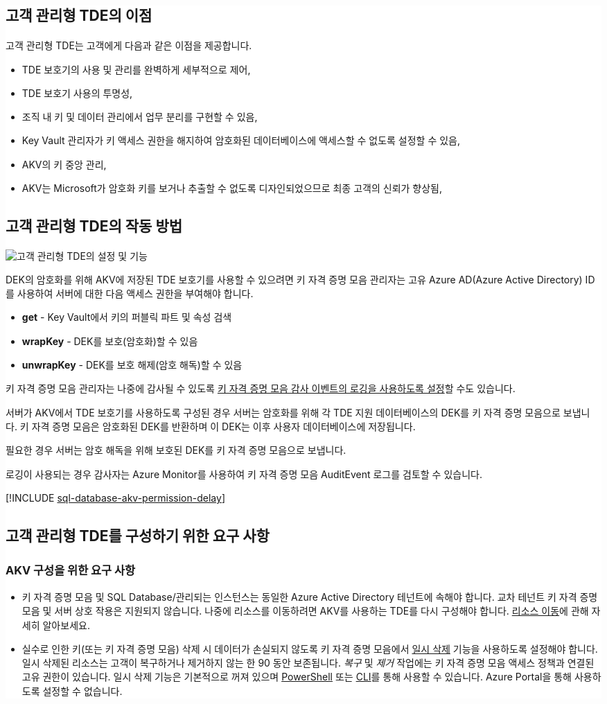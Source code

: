 ## <a name="benefits-of-the-customer-managed-tde"></a>고객 관리형 TDE의 이점

고객 관리형 TDE는 고객에게 다음과 같은 이점을 제공합니다.

- TDE 보호기의 사용 및 관리를 완벽하게 세부적으로 제어,

- TDE 보호기 사용의 투명성,

- 조직 내 키 및 데이터 관리에서 업무 분리를 구현할 수 있음,

- Key Vault 관리자가 키 액세스 권한을 해지하여 암호화된 데이터베이스에 액세스할 수 없도록 설정할 수 있음,

- AKV의 키 중앙 관리,

- AKV는 Microsoft가 암호화 키를 보거나 추출할 수 없도록 디자인되었으므로 최종 고객의 신뢰가 향상됨,

## <a name="how-customer-managed-tde-works"></a>고객 관리형 TDE의 작동 방법

![고객 관리형 TDE의 설정 및 기능](./media/transparent-data-encryption-byok-overview/customer-managed-tde-with-roles.PNG)

DEK의 암호화를 위해 AKV에 저장된 TDE 보호기를 사용할 수 있으려면 키 자격 증명 모음 관리자는 고유 Azure AD(Azure Active Directory) ID를 사용하여 서버에 대한 다음 액세스 권한을 부여해야 합니다.

- **get** - Key Vault에서 키의 퍼블릭 파트 및 속성 검색

- **wrapKey** - DEK를 보호(암호화)할 수 있음

- **unwrapKey** - DEK를 보호 해제(암호 해독)할 수 있음

키 자격 증명 모음 관리자는 나중에 감사될 수 있도록 [키 자격 증명 모음 감사 이벤트의 로깅을 사용하도록 설정](../../azure-monitor/insights/key-vault-insights-overview.md)할 수도 있습니다.

서버가 AKV에서 TDE 보호기를 사용하도록 구성된 경우 서버는 암호화를 위해 각 TDE 지원 데이터베이스의 DEK를 키 자격 증명 모음으로 보냅니다. 키 자격 증명 모음은 암호화된 DEK를 반환하며 이 DEK는 이후 사용자 데이터베이스에 저장됩니다.

필요한 경우 서버는 암호 해독을 위해 보호된 DEK를 키 자격 증명 모음으로 보냅니다.

로깅이 사용되는 경우 감사자는 Azure Monitor를 사용하여 키 자격 증명 모음 AuditEvent 로그를 검토할 수 있습니다.

[!INCLUDE [sql-database-akv-permission-delay](../includes/sql-database-akv-permission-delay.md)]

## <a name="requirements-for-configuring-customer-managed-tde"></a>고객 관리형 TDE를 구성하기 위한 요구 사항

### <a name="requirements-for-configuring-akv"></a>AKV 구성을 위한 요구 사항

- 키 자격 증명 모음 및 SQL Database/관리되는 인스턴스는 동일한 Azure Active Directory 테넌트에 속해야 합니다. 교차 테넌트 키 자격 증명 모음 및 서버 상호 작용은 지원되지 않습니다. 나중에 리소스를 이동하려면 AKV를 사용하는 TDE를 다시 구성해야 합니다. [리소스 이동](../../azure-resource-manager/management/move-resource-group-and-subscription.md)에 관해 자세히 알아보세요.

- 실수로 인한 키(또는 키 자격 증명 모음) 삭제 시 데이터가 손실되지 않도록 키 자격 증명 모음에서 [일시 삭제](../../key-vault/general/soft-delete-overview.md) 기능을 사용하도록 설정해야 합니다. 일시 삭제된 리소스는 고객이 복구하거나 제거하지 않는 한 90 동안 보존됩니다. *복구* 및 *제거* 작업에는 키 자격 증명 모음 액세스 정책과 연결된 고유 권한이 있습니다. 일시 삭제 기능은 기본적으로 꺼져 있으며 [PowerShell](../../key-vault/general/key-vault-recovery.md?tabs=azure-powershell) 또는 [CLI](../../key-vault/general/key-vault-recovery.md?tabs=azure-cli)를 통해 사용할 수 있습니다. Azure Portal을 통해 사용하도록 설정할 수 없습니다.  
